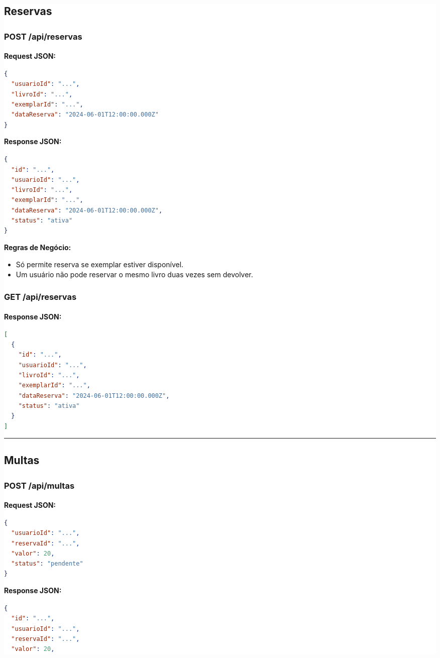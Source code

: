 
## Reservas

### POST /api/reservas
**Request JSON:**
```json
{
  "usuarioId": "...",
  "livroId": "...",
  "exemplarId": "...",
  "dataReserva": "2024-06-01T12:00:00.000Z"
}
```
**Response JSON:**
```json
{
  "id": "...",
  "usuarioId": "...",
  "livroId": "...",
  "exemplarId": "...",
  "dataReserva": "2024-06-01T12:00:00.000Z",
  "status": "ativa"
}
```
**Regras de Negócio:**
- Só permite reserva se exemplar estiver disponível.
- Um usuário não pode reservar o mesmo livro duas vezes sem devolver.

### GET /api/reservas
**Response JSON:**
```json
[
  {
    "id": "...",
    "usuarioId": "...",
    "livroId": "...",
    "exemplarId": "...",
    "dataReserva": "2024-06-01T12:00:00.000Z",
    "status": "ativa"
  }
]
```

---

## Multas

### POST /api/multas
**Request JSON:**
```json
{
  "usuarioId": "...",
  "reservaId": "...",
  "valor": 20,
  "status": "pendente"
}
```
**Response JSON:**
```json
{
  "id": "...",
  "usuarioId": "...",
  "reservaId": "...",
  "valor": 20,
```